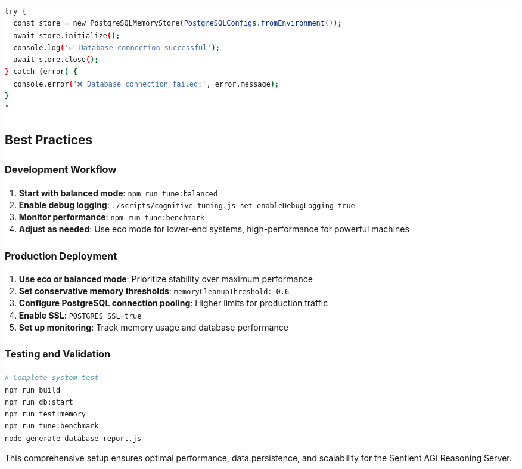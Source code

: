 ```bash
try {
  const store = new PostgreSQLMemoryStore(PostgreSQLConfigs.fromEnvironment());
  await store.initialize();
  console.log('✅ Database connection successful');
  await store.close();
} catch (error) {
  console.error('❌ Database connection failed:', error.message);
}
"
```

## Best Practices

### Development Workflow

1. **Start with balanced mode**: `npm run tune:balanced`
2. **Enable debug logging**: `./scripts/cognitive-tuning.js set enableDebugLogging true`
3. **Monitor performance**: `npm run tune:benchmark`
4. **Adjust as needed**: Use eco mode for lower-end systems, high-performance for powerful machines

### Production Deployment

1. **Use eco or balanced mode**: Prioritize stability over maximum performance
2. **Set conservative memory thresholds**: `memoryCleanupThreshold: 0.6`
3. **Configure PostgreSQL connection pooling**: Higher limits for production traffic
4. **Enable SSL**: `POSTGRES_SSL=true`
5. **Set up monitoring**: Track memory usage and database performance

### Testing and Validation

```bash
# Complete system test
npm run build
npm run db:start
npm run test:memory
npm run tune:benchmark
node generate-database-report.js
```

This comprehensive setup ensures optimal performance, data persistence, and scalability for the Sentient AGI Reasoning Server.